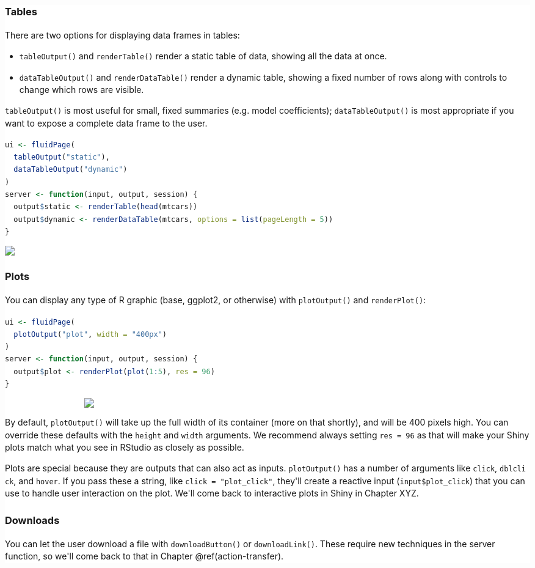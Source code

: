 ### Tables

There are two options for displaying data frames in tables:

* `tableOutput()` and `renderTable()` render a static table of data, 
  showing all the data at once.
  
* `dataTableOutput()` and `renderDataTable()` render a dynamic table, showing
  a fixed number of rows along with controls to change which rows are visible.
  
`tableOutput()` is most useful for small, fixed summaries (e.g. model coefficients); `dataTableOutput()` is most appropriate if you want to expose a complete data frame to the user.
  

```r
ui <- fluidPage(
  tableOutput("static"),
  dataTableOutput("dynamic")
)
server <- function(input, output, session) {
  output$static <- renderTable(head(mtcars))
  output$dynamic <- renderDataTable(mtcars, options = list(pageLength = 5))
}
```
<img src="screenshots/basic-ui/output-table.png" width="100%" style="display: block; margin: auto;" />

### Plots

You can display any type of R graphic (base, ggplot2, or otherwise) with `plotOutput()` and `renderPlot()`:


```r
ui <- fluidPage(
  plotOutput("plot", width = "400px")
)
server <- function(input, output, session) {
  output$plot <- renderPlot(plot(1:5), res = 96)
}
```
<img src="screenshots/basic-ui/output-plot.png" width="600" style="display: block; margin: auto;" />

By default, `plotOutput()` will take up the full width of its container (more on that shortly), and will be 400 pixels high. You can override these defaults with the `height` and `width` arguments. We recommend always setting `res = 96` as that will make your Shiny plots match what you see in RStudio as closely as possible.

Plots are special because they are outputs that can also act as inputs. `plotOutput()` has a number of arguments like `click`, `dblclick`, and `hover`. If you pass these a string, like `click = "plot_click"`, they'll create a reactive input (`input$plot_click`) that you can use to handle user interaction on the plot. We'll come back to interactive plots in Shiny in Chapter XYZ.

### Downloads

You can let the user download a file with `downloadButton()` or `downloadLink()`. These require new techniques in the server function, so we'll come back to that in Chapter \@ref(action-transfer).
